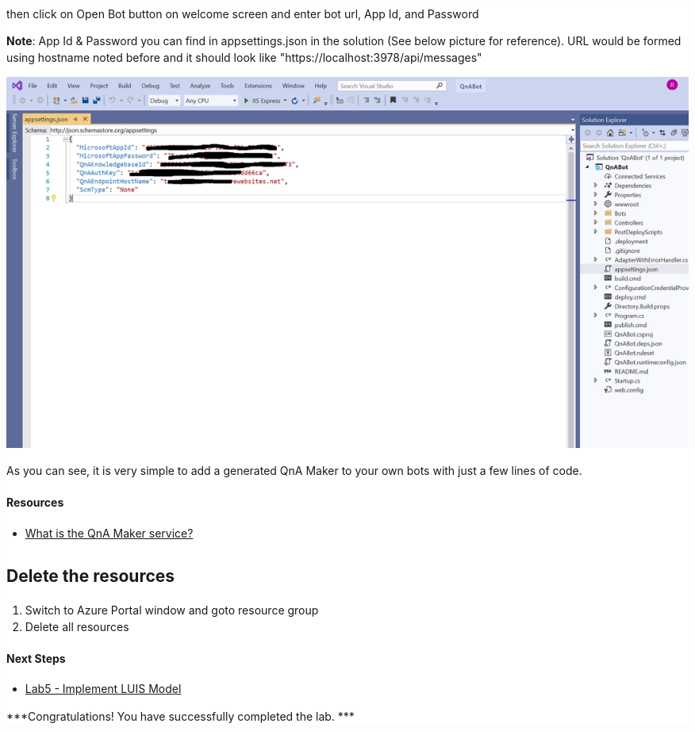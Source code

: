 then click on Open Bot button on welcome screen and enter bot url, App Id, and Password

**Note**: App Id & Password you can find in appsettings.json in the solution (See below picture for reference). URL would be formed using hostname noted before and it should look like "https://localhost:3978/api/messages"

![Setting](https://raw.githubusercontent.com/qloudable/Azure-AI-Labs/master/Hands-on-Labs/Lab4-Implement%20QnA%20Maker/media/settings.png)
 
As you can see, it is very simple to add a generated QnA Maker to your own bots with just a few lines of code.


####  Resources

-   [What is the QnA Maker service?](https://docs.microsoft.com/en-us/azure/cognitive-services/qnamaker/overview/overview)

## Delete the resources
1. Switch to Azure Portal window and goto resource group
2. Delete all resources

#### Next Steps
-   [Lab5 - Implement LUIS Model](/lab/99f1db25-5698-48ea-9cf6-a8d0dbca4fbb)

***Congratulations! You have successfully completed the lab. ***